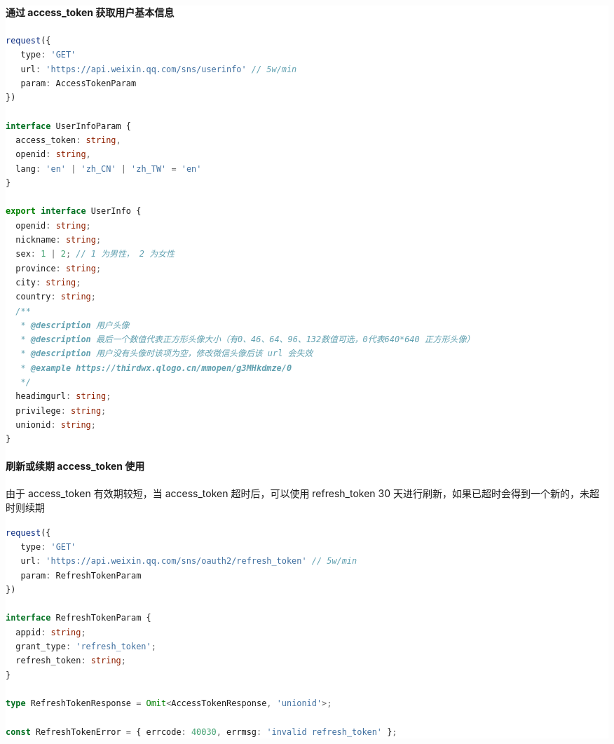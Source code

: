 #### 通过 access_token 获取用户基本信息

``` typescript
request({
   type: 'GET' 
   url: 'https://api.weixin.qq.com/sns/userinfo' // 5w/min
   param: AccessTokenParam
})

interface UserInfoParam {
  access_token: string,
  openid: string,
  lang: 'en' | 'zh_CN' | 'zh_TW' = 'en'
}

export interface UserInfo {
  openid: string;
  nickname: string;
  sex: 1 | 2; // 1 为男性， 2 为女性
  province: string;
  city: string;
  country: string;
  /**
   * @description 用户头像
   * @description 最后一个数值代表正方形头像大小（有0、46、64、96、132数值可选，0代表640*640 正方形头像）
   * @description 用户没有头像时该项为空，修改微信头像后该 url 会失效
   * @example https://thirdwx.qlogo.cn/mmopen/g3MHkdmze/0
   */
  headimgurl: string;
  privilege: string;
  unionid: string;
}

```

#### 刷新或续期 access_token 使用
   
由于 access_token 有效期较短，当 access_token 超时后，可以使用 refresh_token 30 天进行刷新，如果已超时会得到一个新的，未超时则续期

``` typescript
request({
   type: 'GET' 
   url: 'https://api.weixin.qq.com/sns/oauth2/refresh_token' // 5w/min
   param: RefreshTokenParam
})

interface RefreshTokenParam {
  appid: string;
  grant_type: 'refresh_token';
  refresh_token: string;
}

type RefreshTokenResponse = Omit<AccessTokenResponse, 'unionid'>;

const RefreshTokenError = { errcode: 40030, errmsg: 'invalid refresh_token' };
```
